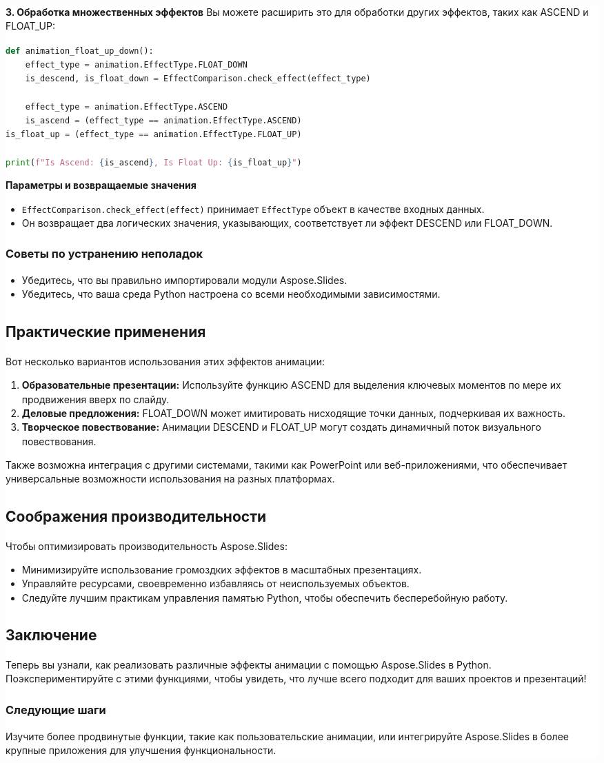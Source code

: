 **3. Обработка множественных эффектов**
Вы можете расширить это для обработки других эффектов, таких как ASCEND и FLOAT_UP:

```python
def animation_float_up_down():
    effect_type = animation.EffectType.FLOAT_DOWN
    is_descend, is_float_down = EffectComparison.check_effect(effect_type)

    effect_type = animation.EffectType.ASCEND
    is_ascend = (effect_type == animation.EffectType.ASCEND)
is_float_up = (effect_type == animation.EffectType.FLOAT_UP)

print(f"Is Ascend: {is_ascend}, Is Float Up: {is_float_up}")
```

**Параметры и возвращаемые значения**
- `EffectComparison.check_effect(effect)` принимает `EffectType` объект в качестве входных данных.
- Он возвращает два логических значения, указывающих, соответствует ли эффект DESCEND или FLOAT_DOWN.

### Советы по устранению неполадок
- Убедитесь, что вы правильно импортировали модули Aspose.Slides.
- Убедитесь, что ваша среда Python настроена со всеми необходимыми зависимостями.

## Практические применения
Вот несколько вариантов использования этих эффектов анимации:
1. **Образовательные презентации:** Используйте функцию ASCEND для выделения ключевых моментов по мере их продвижения вверх по слайду.
2. **Деловые предложения:** FLOAT_DOWN может имитировать нисходящие точки данных, подчеркивая их важность.
3. **Творческое повествование:** Анимации DESCEND и FLOAT_UP могут создать динамичный поток визуального повествования.

Также возможна интеграция с другими системами, такими как PowerPoint или веб-приложениями, что обеспечивает универсальные возможности использования на разных платформах.

## Соображения производительности
Чтобы оптимизировать производительность Aspose.Slides:
- Минимизируйте использование громоздких эффектов в масштабных презентациях.
- Управляйте ресурсами, своевременно избавляясь от неиспользуемых объектов.
- Следуйте лучшим практикам управления памятью Python, чтобы обеспечить бесперебойную работу.

## Заключение
Теперь вы узнали, как реализовать различные эффекты анимации с помощью Aspose.Slides в Python. Поэкспериментируйте с этими функциями, чтобы увидеть, что лучше всего подходит для ваших проектов и презентаций!

### Следующие шаги
Изучите более продвинутые функции, такие как пользовательские анимации, или интегрируйте Aspose.Slides в более крупные приложения для улучшения функциональности.
